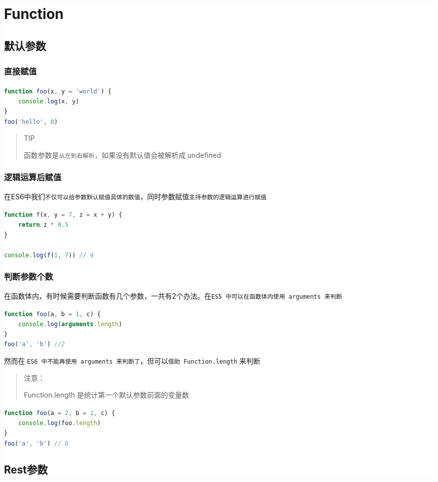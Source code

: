 # Function

## 默认参数

### 直接赋值

```js
function foo(x, y = 'world') {
    console.log(x, y)
}
foo('hello', 0)
```

> TIP
>
> 函数参数是`从左到右解析`，如果没有默认值会被解析成 undefined

### 逻辑运算后赋值

在ES6中我们`不仅可以给参数默认赋值具体的数值`，同时参数赋值`支持参数的逻辑运算进行赋值`

```js
function f(x, y = 7, z = x + y) {
    return z * 0.5
}

console.log(f(1, 7)) // 4
```

### 判断参数个数

在函数体内，有时候需要判断函数有几个参数，一共有2个办法。在`ES5 中可以在函数体内使用 arguments 来判断`

```js
function foo(a, b = 1, c) {
    console.log(arguments.length)
}
foo('a', 'b') //2
```

然而在 `ES6 中不能再使用 arguments 来判断了`，但可以`借助 Function.length` 来判断

> 注意：
>
> Function.length 是统计第一个默认参数前面的变量数

```js
function foo(a = 2, b = 1, c) {
    console.log(foo.length)
}
foo('a', 'b') // 0
```

## Rest参数
